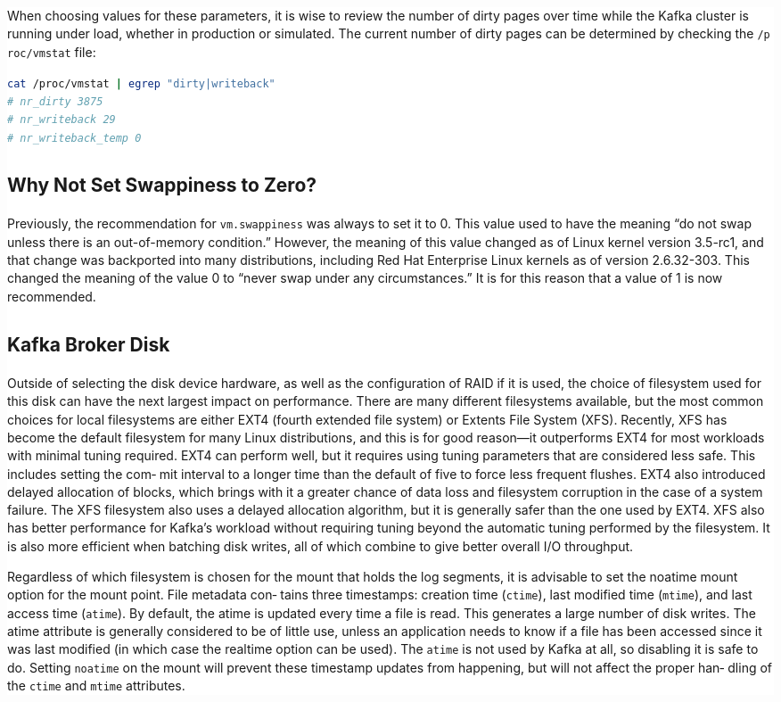 When choosing values for these parameters, it is wise to review the number of
dirty pages over time while the Kafka cluster is running under load, whether in
production or simulated. The current number of dirty pages can be determined by
checking the `/proc/vmstat` file:

```sh {"id":"01HJVCWT0TJHW4NCGCJGKPM2SC"}
cat /proc/vmstat | egrep "dirty|writeback"
# nr_dirty 3875
# nr_writeback 29
# nr_writeback_temp 0
```

## Why Not Set Swappiness to Zero?

Previously, the recommendation for `vm.swappiness` was always to set it to 0.
This value used to have the meaning “do not swap unless there is an
out-of-memory condition.” However, the meaning of this value changed as of Linux
kernel version 3.5-rc1, and that change was backported into many distributions,
including Red Hat Enterprise Linux kernels as of version 2.6.32-303. This
changed the meaning of the value 0 to “never swap under any circumstances.” It
is for this reason that a value of 1 is now recommended.

## Kafka Broker Disk

Outside of selecting the disk device hardware, as well as the configuration of
RAID if it is used, the choice of filesystem used for this disk can have the
next largest impact on performance. There are many different filesystems
available, but the most common choices for local filesystems are either EXT4
(fourth extended file system) or Extents File System (XFS). Recently, XFS has
become the default filesystem for many Linux distributions, and this is for good
reason—it outperforms EXT4 for most workloads with minimal tuning required. EXT4
can perform well, but it requires using tuning parameters that are considered
less safe. This includes setting the com‐ mit interval to a longer time than the
default of five to force less frequent flushes. EXT4 also introduced delayed
allocation of blocks, which brings with it a greater chance of data loss and
filesystem corruption in the case of a system failure. The XFS filesystem also
uses a delayed allocation algorithm, but it is generally safer than the one used
by EXT4. XFS also has better performance for Kafka’s workload without requiring
tuning beyond the automatic tuning performed by the filesystem. It is also more
efficient when batching disk writes, all of which combine to give better overall
I/O throughput.

Regardless of which filesystem is chosen for the mount that holds the log
segments, it is advisable to set the noatime mount option for the mount point.
File metadata con‐ tains three timestamps: creation time (`ctime`), last
modified time (`mtime`), and last access time (`atime`). By default, the atime
is updated every time a file is read. This generates a large number of disk
writes. The atime attribute is generally considered to be of little use, unless
an application needs to know if a file has been accessed since it was last
modified (in which case the realtime option can be used). The `atime` is not
used by Kafka at all, so disabling it is safe to do. Setting `noatime` on the
mount will prevent these timestamp updates from happening, but will not affect
the proper han‐ dling of the `ctime` and `mtime` attributes.
